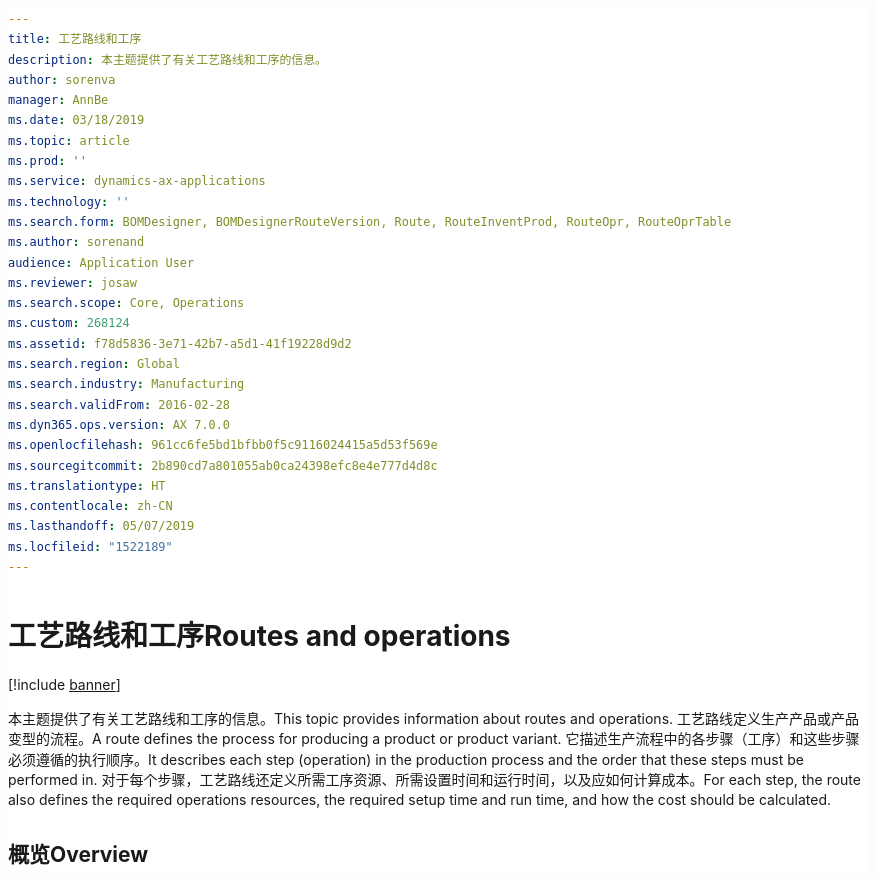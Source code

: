 ```yaml
---
title: 工艺路线和工序
description: 本主题提供了有关工艺路线和工序的信息。
author: sorenva
manager: AnnBe
ms.date: 03/18/2019
ms.topic: article
ms.prod: ''
ms.service: dynamics-ax-applications
ms.technology: ''
ms.search.form: BOMDesigner, BOMDesignerRouteVersion, Route, RouteInventProd, RouteOpr, RouteOprTable
ms.author: sorenand
audience: Application User
ms.reviewer: josaw
ms.search.scope: Core, Operations
ms.custom: 268124
ms.assetid: f78d5836-3e71-42b7-a5d1-41f19228d9d2
ms.search.region: Global
ms.search.industry: Manufacturing
ms.search.validFrom: 2016-02-28
ms.dyn365.ops.version: AX 7.0.0
ms.openlocfilehash: 961cc6fe5bd1bfbb0f5c9116024415a5d53f569e
ms.sourcegitcommit: 2b890cd7a801055ab0ca24398efc8e4e777d4d8c
ms.translationtype: HT
ms.contentlocale: zh-CN
ms.lasthandoff: 05/07/2019
ms.locfileid: "1522189"
---
```

# <a name="routes-and-operations"></a><span data-ttu-id="cf08a-103">工艺路线和工序</span><span class="sxs-lookup"><span data-stu-id="cf08a-103">Routes and operations</span></span>

[!include [banner](../includes/banner.md)]

<span data-ttu-id="cf08a-104">本主题提供了有关工艺路线和工序的信息。</span><span class="sxs-lookup"><span data-stu-id="cf08a-104">This topic provides information about routes and operations.</span></span> <span data-ttu-id="cf08a-105">工艺路线定义生产产品或产品变型的流程。</span><span class="sxs-lookup"><span data-stu-id="cf08a-105">A route defines the process for producing a product or product variant.</span></span> <span data-ttu-id="cf08a-106">它描述生产流程中的各步骤（工序）和这些步骤必须遵循的执行顺序。</span><span class="sxs-lookup"><span data-stu-id="cf08a-106">It describes each step (operation) in the production process and the order that these steps must be performed in.</span></span> <span data-ttu-id="cf08a-107">对于每个步骤，工艺路线还定义所需工序资源、所需设置时间和运行时间，以及应如何计算成本。</span><span class="sxs-lookup"><span data-stu-id="cf08a-107">For each step, the route also defines the required operations resources, the required setup time and run time, and how the cost should be calculated.</span></span>

<a name="overview"></a><span data-ttu-id="cf08a-108">概览</span><span class="sxs-lookup"><span data-stu-id="cf08a-108">Overview</span></span>
--------
